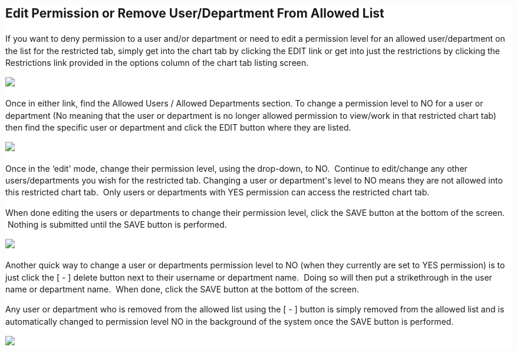 ## Edit Permission or Remove User/Department From Allowed List

If you want to deny permission to a user and/or department or need to edit a permission level for an allowed user/department on the list for the restricted tab, simply get into the chart tab by clicking the EDIT link or get into just the restrictions by clicking the Restrictions link provided in the options column of the chart tab listing screen.



![](../../external_files/b154eaae6bcd358b82e3d1242ca80d39.png)



Once in either link, find the Allowed Users / Allowed Departments section. To change a permission level to NO for a user or department (No meaning that the user or department is no longer allowed permission to view/work in that restricted chart tab) then find the specific user or department and click the EDIT button where they are listed.  



![](../../external_files/2384210de884251de205774979468ce6.png)



Once in the ‘edit' mode, change their permission level, using the drop-down, to NO.  Continue to edit/change any other users/departments you wish for the restricted tab. Changing a user or department's level to NO means they are not allowed into this restricted chart tab.  Only users or departments with YES permission can access the restricted chart tab.

When done editing the users or departments to change their permission level, click the SAVE button at the bottom of the screen.  Nothing is submitted until the SAVE button is performed.



![](../../external_files/d65e1e1bcb7c2fa1485d4a73e11c758e.png)



Another quick way to change a user or departments permission level to NO (when they currently are set to YES permission) is to just click the [ - ] delete button next to their username or department name.  Doing so will then put a strikethrough in the user name or department name.  When done, click the SAVE button at the bottom of the screen.

Any user or department who is removed from the allowed list using the [ - ] button is simply removed from the allowed list and is automatically changed to permission level NO in the background of the system once the SAVE button is performed.



![](../../external_files/d9cd615a63468b0a82a39b2a623c6e7a.png)



